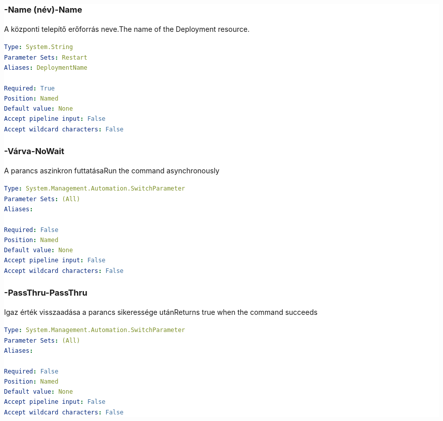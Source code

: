 ### <span data-ttu-id="5a2e6-123">-Name (név)</span><span class="sxs-lookup"><span data-stu-id="5a2e6-123">-Name</span></span>
<span data-ttu-id="5a2e6-124">A központi telepítő erőforrás neve.</span><span class="sxs-lookup"><span data-stu-id="5a2e6-124">The name of the Deployment resource.</span></span>

```yaml
Type: System.String
Parameter Sets: Restart
Aliases: DeploymentName

Required: True
Position: Named
Default value: None
Accept pipeline input: False
Accept wildcard characters: False
```

### <span data-ttu-id="5a2e6-125">-Várva</span><span class="sxs-lookup"><span data-stu-id="5a2e6-125">-NoWait</span></span>
<span data-ttu-id="5a2e6-126">A parancs aszinkron futtatása</span><span class="sxs-lookup"><span data-stu-id="5a2e6-126">Run the command asynchronously</span></span>

```yaml
Type: System.Management.Automation.SwitchParameter
Parameter Sets: (All)
Aliases:

Required: False
Position: Named
Default value: None
Accept pipeline input: False
Accept wildcard characters: False
```

### <span data-ttu-id="5a2e6-127">-PassThru</span><span class="sxs-lookup"><span data-stu-id="5a2e6-127">-PassThru</span></span>
<span data-ttu-id="5a2e6-128">Igaz érték visszaadása a parancs sikeressége után</span><span class="sxs-lookup"><span data-stu-id="5a2e6-128">Returns true when the command succeeds</span></span>

```yaml
Type: System.Management.Automation.SwitchParameter
Parameter Sets: (All)
Aliases:

Required: False
Position: Named
Default value: None
Accept pipeline input: False
Accept wildcard characters: False
```
